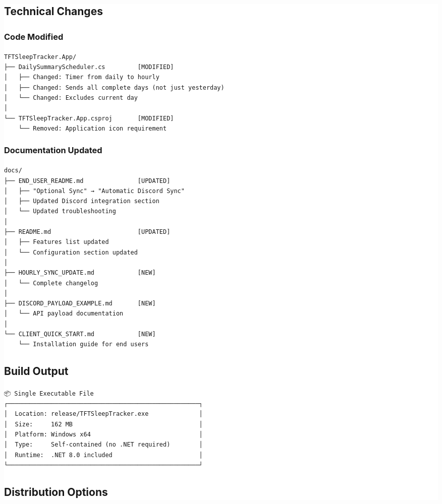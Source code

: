## Technical Changes

### Code Modified
```
TFTSleepTracker.App/
├── DailySummaryScheduler.cs         [MODIFIED]
│   ├── Changed: Timer from daily to hourly
│   ├── Changed: Sends all complete days (not just yesterday)
│   └── Changed: Excludes current day
│
└── TFTSleepTracker.App.csproj       [MODIFIED]
    └── Removed: Application icon requirement
```

### Documentation Updated
```
docs/
├── END_USER_README.md               [UPDATED]
│   ├── "Optional Sync" → "Automatic Discord Sync"
│   ├── Updated Discord integration section
│   └── Updated troubleshooting
│
├── README.md                        [UPDATED]
│   ├── Features list updated
│   └── Configuration section updated
│
├── HOURLY_SYNC_UPDATE.md            [NEW]
│   └── Complete changelog
│
├── DISCORD_PAYLOAD_EXAMPLE.md       [NEW]
│   └── API payload documentation
│
└── CLIENT_QUICK_START.md            [NEW]
    └── Installation guide for end users
```

## Build Output

```
📦 Single Executable File
┌─────────────────────────────────────────────────────┐
│  Location: release/TFTSleepTracker.exe              │
│  Size:     162 MB                                   │
│  Platform: Windows x64                              │
│  Type:     Self-contained (no .NET required)        │
│  Runtime:  .NET 8.0 included                        │
└─────────────────────────────────────────────────────┘
```

## Distribution Options
